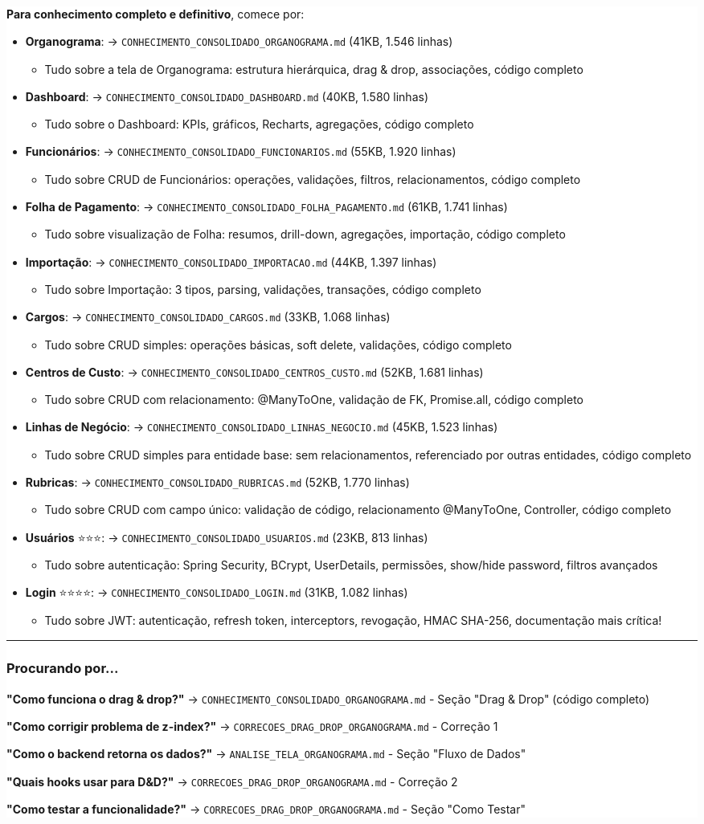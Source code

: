 **Para conhecimento completo e definitivo**, comece por:

- **Organograma**: → `CONHECIMENTO_CONSOLIDADO_ORGANOGRAMA.md` (41KB, 1.546 linhas)
  - Tudo sobre a tela de Organograma: estrutura hierárquica, drag & drop, associações, código completo
  
- **Dashboard**: → `CONHECIMENTO_CONSOLIDADO_DASHBOARD.md` (40KB, 1.580 linhas)
  - Tudo sobre o Dashboard: KPIs, gráficos, Recharts, agregações, código completo

- **Funcionários**: → `CONHECIMENTO_CONSOLIDADO_FUNCIONARIOS.md` (55KB, 1.920 linhas)
  - Tudo sobre CRUD de Funcionários: operações, validações, filtros, relacionamentos, código completo

- **Folha de Pagamento**: → `CONHECIMENTO_CONSOLIDADO_FOLHA_PAGAMENTO.md` (61KB, 1.741 linhas)
  - Tudo sobre visualização de Folha: resumos, drill-down, agregações, importação, código completo

- **Importação**: → `CONHECIMENTO_CONSOLIDADO_IMPORTACAO.md` (44KB, 1.397 linhas)
  - Tudo sobre Importação: 3 tipos, parsing, validações, transações, código completo

- **Cargos**: → `CONHECIMENTO_CONSOLIDADO_CARGOS.md` (33KB, 1.068 linhas)
  - Tudo sobre CRUD simples: operações básicas, soft delete, validações, código completo

- **Centros de Custo**: → `CONHECIMENTO_CONSOLIDADO_CENTROS_CUSTO.md` (52KB, 1.681 linhas)
  - Tudo sobre CRUD com relacionamento: @ManyToOne, validação de FK, Promise.all, código completo

- **Linhas de Negócio**: → `CONHECIMENTO_CONSOLIDADO_LINHAS_NEGOCIO.md` (45KB, 1.523 linhas)
  - Tudo sobre CRUD simples para entidade base: sem relacionamentos, referenciado por outras entidades, código completo

- **Rubricas**: → `CONHECIMENTO_CONSOLIDADO_RUBRICAS.md` (52KB, 1.770 linhas)
  - Tudo sobre CRUD com campo único: validação de código, relacionamento @ManyToOne, Controller, código completo

- **Usuários** ⭐⭐⭐: → `CONHECIMENTO_CONSOLIDADO_USUARIOS.md` (23KB, 813 linhas)
  - Tudo sobre autenticação: Spring Security, BCrypt, UserDetails, permissões, show/hide password, filtros avançados

- **Login** ⭐⭐⭐⭐: → `CONHECIMENTO_CONSOLIDADO_LOGIN.md` (31KB, 1.082 linhas)
  - Tudo sobre JWT: autenticação, refresh token, interceptors, revogação, HMAC SHA-256, documentação mais crítica!

---

### Procurando por...

**"Como funciona o drag & drop?"**
→ `CONHECIMENTO_CONSOLIDADO_ORGANOGRAMA.md` - Seção "Drag & Drop" (código completo)

**"Como corrigir problema de z-index?"**
→ `CORRECOES_DRAG_DROP_ORGANOGRAMA.md` - Correção 1

**"Como o backend retorna os dados?"**
→ `ANALISE_TELA_ORGANOGRAMA.md` - Seção "Fluxo de Dados"

**"Quais hooks usar para D&D?"**
→ `CORRECOES_DRAG_DROP_ORGANOGRAMA.md` - Correção 2

**"Como testar a funcionalidade?"**
→ `CORRECOES_DRAG_DROP_ORGANOGRAMA.md` - Seção "Como Testar"
